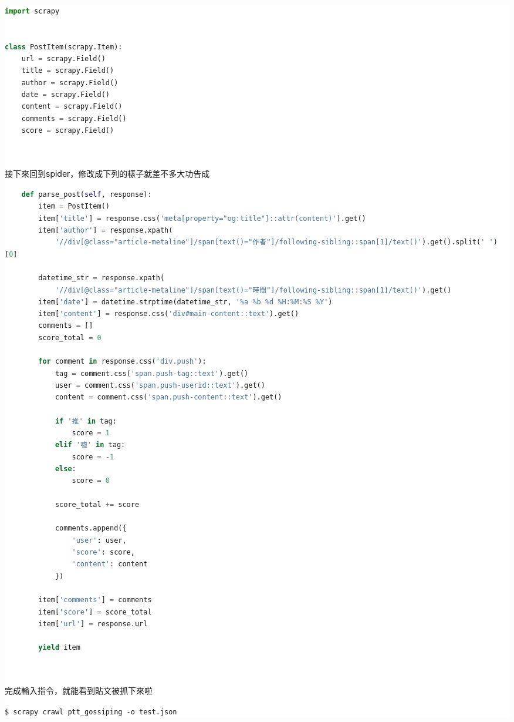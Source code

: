 ```:scrapy_sample/items.py {linenos=table, linenostart=1}
import scrapy


class PostItem(scrapy.Item):
    url = scrapy.Field()
    title = scrapy.Field()
    author = scrapy.Field()
    date = scrapy.Field()
    content = scrapy.Field()
    comments = scrapy.Field()
    score = scrapy.Field()

```
<br></br>
接下來回到spider，修改成下列的樣子就差不多大功告成
```:scrapy_sample/spiders/ptt_gossiping.py {linenos=table, linenostart=35}
    def parse_post(self, response):
        item = PostItem()
        item['title'] = response.css('meta[property="og:title"]::attr(content)').get()
        item['author'] = response.xpath(
            '//div[@class="article-metaline"]/span[text()="作者"]/following-sibling::span[1]/text()').get().split(' ')[0]

        datetime_str = response.xpath(
            '//div[@class="article-metaline"]/span[text()="時間"]/following-sibling::span[1]/text()').get()
        item['date'] = datetime.strptime(datetime_str, '%a %b %d %H:%M:%S %Y')
        item['content'] = response.css('div#main-content::text').get()
        comments = []
        score_total = 0

        for comment in response.css('div.push'):
            tag = comment.css('span.push-tag::text').get()
            user = comment.css('span.push-userid::text').get()
            content = comment.css('span.push-content::text').get()

            if '推' in tag:
                score = 1
            elif '噓' in tag:
                score = -1
            else:
                score = 0

            score_total += score

            comments.append({
                'user': user,
                'score': score,
                'content': content
            })

        item['comments'] = comments
        item['score'] = score_total
        item['url'] = response.url

        yield item
```
<br></br>
完成輸入指令，就能看到貼文被抓下來啦
```
$ scrapy crawl ptt_gossiping -o test.json
```
